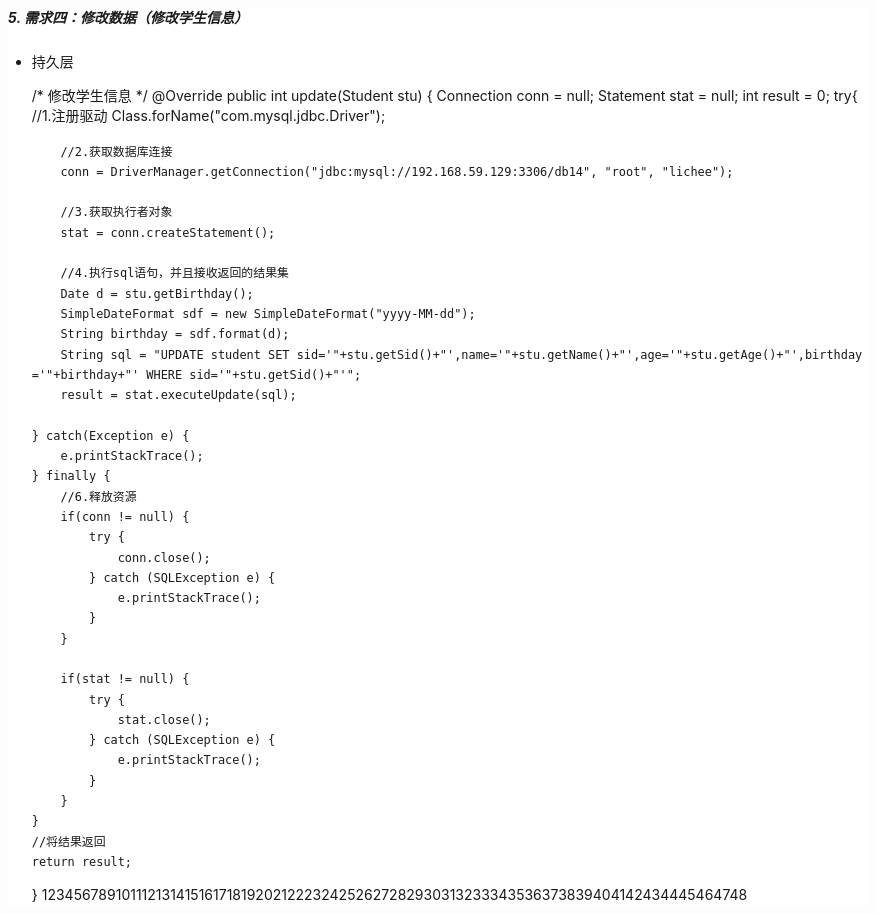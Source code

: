 ##### 5. 需求四：修改数据（修改学生信息）

*   持久层

    /\*
    修改学生信息
    \*/
    @Override
    public int update(Student stu) {
    Connection conn = null;
    Statement stat = null;
    int result = 0;
    try{
    //1.注册驱动
    Class.forName("com.mysql.jdbc.Driver");

            //2.获取数据库连接
            conn = DriverManager.getConnection("jdbc:mysql://192.168.59.129:3306/db14", "root", "lichee");

            //3.获取执行者对象
            stat = conn.createStatement();

            //4.执行sql语句，并且接收返回的结果集
            Date d = stu.getBirthday();
            SimpleDateFormat sdf = new SimpleDateFormat("yyyy-MM-dd");
            String birthday = sdf.format(d);
            String sql = "UPDATE student SET sid='"+stu.getSid()+"',name='"+stu.getName()+"',age='"+stu.getAge()+"',birthday='"+birthday+"' WHERE sid='"+stu.getSid()+"'";
            result = stat.executeUpdate(sql);

        } catch(Exception e) {
            e.printStackTrace();
        } finally {
            //6.释放资源
            if(conn != null) {
                try {
                    conn.close();
                } catch (SQLException e) {
                    e.printStackTrace();
                }
            }

            if(stat != null) {
                try {
                    stat.close();
                } catch (SQLException e) {
                    e.printStackTrace();
                }
            }
        }
        //将结果返回
        return result;

    }
    123456789101112131415161718192021222324252627282930313233343536373839404142434445464748
